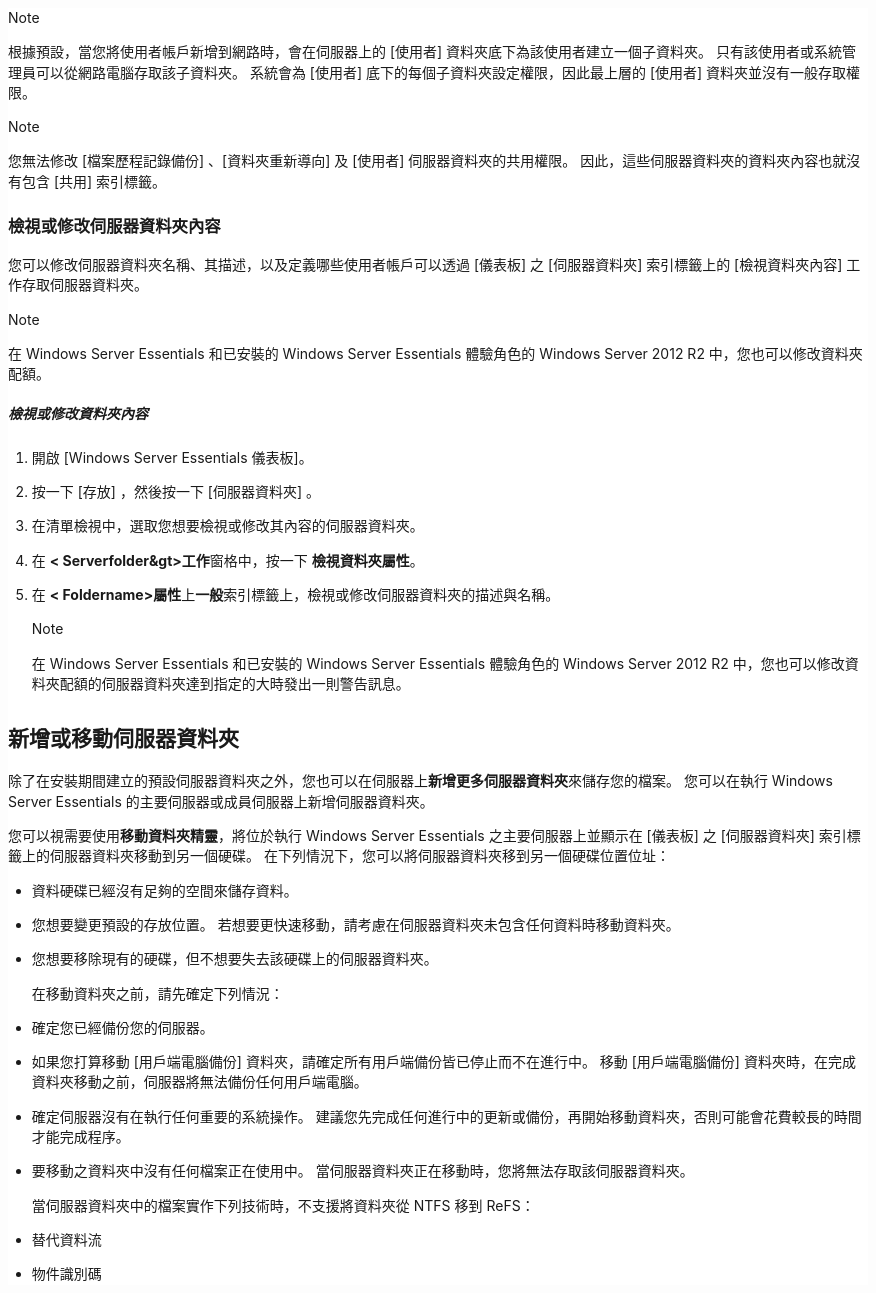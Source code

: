 > [!NOTE]
>  根據預設，當您將使用者帳戶新增到網路時，會在伺服器上的 [使用者]  資料夾底下為該使用者建立一個子資料夾。 只有該使用者或系統管理員可以從網路電腦存取該子資料夾。 系統會為 [使用者]  底下的每個子資料夾設定權限，因此最上層的 [使用者]  資料夾並沒有一般存取權限。  
  
> [!NOTE]
>  您無法修改 [檔案歷程記錄備份]  、[資料夾重新導向]  及 [使用者]  伺服器資料夾的共用權限。 因此，這些伺服器資料夾的資料夾內容也就沒有包含 [共用]  索引標籤。  
  
###  <a name="BKMK_10"></a> 檢視或修改伺服器資料夾內容  
 您可以修改伺服器資料夾名稱、其描述，以及定義哪些使用者帳戶可以透過 [儀表板] 之 [伺服器資料夾]  索引標籤上的 [檢視資料夾內容]  工作存取伺服器資料夾。  
  
> [!NOTE]
>  在 Windows Server Essentials 和已安裝的 Windows Server Essentials 體驗角色的 Windows Server 2012 R2 中，您也可以修改資料夾配額。  
  
##### <a name="to-view-or-modify-folder-properties"></a>檢視或修改資料夾內容  
  
1.  開啟 [Windows Server Essentials 儀表板]。  
  
2.  按一下 [存放]  ，然後按一下 [伺服器資料夾]  。  
  
3.  在清單檢視中，選取您想要檢視或修改其內容的伺服器資料夾。  
  
4.  在  **< Serverfolder&gt\>工作**窗格中，按一下 **檢視資料夾屬性**。  
  
5.  在  **< Foldername\>屬性**上**一般**索引標籤上，檢視或修改伺服器資料夾的描述與名稱。  
  
    > [!NOTE]
    >  在 Windows Server Essentials 和已安裝的 Windows Server Essentials 體驗角色的 Windows Server 2012 R2 中，您也可以修改資料夾配額的伺服器資料夾達到指定的大時發出一則警告訊息。  
  
##  <a name="BKMK_5"></a> 新增或移動伺服器資料夾  
 除了在安裝期間建立的預設伺服器資料夾之外，您也可以在伺服器上**新增更多伺服器資料夾**來儲存您的檔案。 您可以在執行 Windows Server Essentials 的主要伺服器或成員伺服器上新增伺服器資料夾。  
  
 您可以視需要使用**移動資料夾精靈**，將位於執行 Windows Server Essentials 之主要伺服器上並顯示在 [儀表板] 之 [伺服器資料夾]  索引標籤上的伺服器資料夾移動到另一個硬碟。 在下列情況下，您可以將伺服器資料夾移到另一個硬碟位置位址：  
  
- 資料硬碟已經沒有足夠的空間來儲存資料。  
  
- 您想要變更預設的存放位置。 若想要更快速移動，請考慮在伺服器資料夾未包含任何資料時移動資料夾。  
  
- 您想要移除現有的硬碟，但不想要失去該硬碟上的伺服器資料夾。  
  
  在移動資料夾之前，請先確定下列情況：  
  
- 確定您已經備份您的伺服器。  
  
- 如果您打算移動 [用戶端電腦備份] 資料夾，請確定所有用戶端備份皆已停止而不在進行中。 移動 [用戶端電腦備份] 資料夾時，在完成資料夾移動之前，伺服器將無法備份任何用戶端電腦。  
  
- 確定伺服器沒有在執行任何重要的系統操作。 建議您先完成任何進行中的更新或備份，再開始移動資料夾，否則可能會花費較長的時間才能完成程序。  
  
- 要移動之資料夾中沒有任何檔案正在使用中。 當伺服器資料夾正在移動時，您將無法存取該伺服器資料夾。  
  
  當伺服器資料夾中的檔案實作下列技術時，不支援將資料夾從 NTFS 移到 ReFS：  
  
- 替代資料流  
  
- 物件識別碼  
  